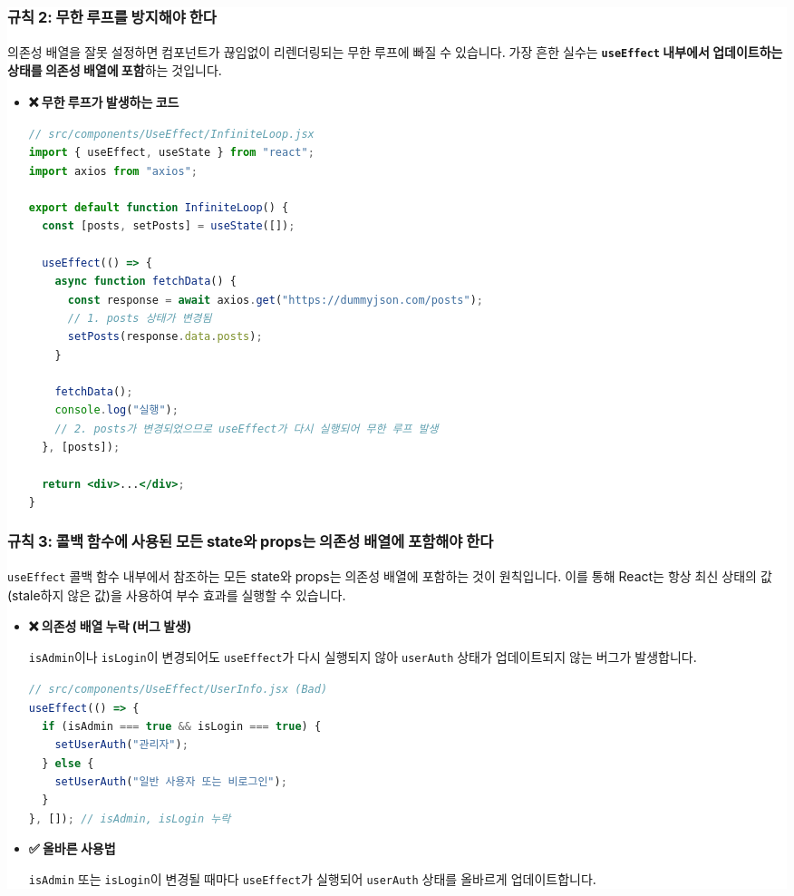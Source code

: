 ### 규칙 2: 무한 루프를 방지해야 한다

의존성 배열을 잘못 설정하면 컴포넌트가 끊임없이 리렌더링되는 무한 루프에 빠질 수 있습니다. 가장 흔한 실수는 **`useEffect` 내부에서 업데이트하는 상태를 의존성 배열에 포함**하는 것입니다.

- **❌ 무한 루프가 발생하는 코드**

  ```jsx
  // src/components/UseEffect/InfiniteLoop.jsx
  import { useEffect, useState } from "react";
  import axios from "axios";

  export default function InfiniteLoop() {
    const [posts, setPosts] = useState([]);

    useEffect(() => {
      async function fetchData() {
        const response = await axios.get("https://dummyjson.com/posts");
        // 1. posts 상태가 변경됨
        setPosts(response.data.posts);
      }

      fetchData();
      console.log("실행");
      // 2. posts가 변경되었으므로 useEffect가 다시 실행되어 무한 루프 발생
    }, [posts]);

    return <div>...</div>;
  }
  ```

### 규칙 3: 콜백 함수에 사용된 모든 state와 props는 의존성 배열에 포함해야 한다

`useEffect` 콜백 함수 내부에서 참조하는 모든 state와 props는 의존성 배열에 포함하는 것이 원칙입니다. 이를 통해 React는 항상 최신 상태의 값(stale하지 않은 값)을 사용하여 부수 효과를 실행할 수 있습니다.

- **❌ 의존성 배열 누락 (버그 발생)**

  `isAdmin`이나 `isLogin`이 변경되어도 `useEffect`가 다시 실행되지 않아 `userAuth` 상태가 업데이트되지 않는 버그가 발생합니다.

  ```jsx
  // src/components/UseEffect/UserInfo.jsx (Bad)
  useEffect(() => {
    if (isAdmin === true && isLogin === true) {
      setUserAuth("관리자");
    } else {
      setUserAuth("일반 사용자 또는 비로그인");
    }
  }, []); // isAdmin, isLogin 누락
  ```

- **✅ 올바른 사용법**

  `isAdmin` 또는 `isLogin`이 변경될 때마다 `useEffect`가 실행되어 `userAuth` 상태를 올바르게 업데이트합니다.
